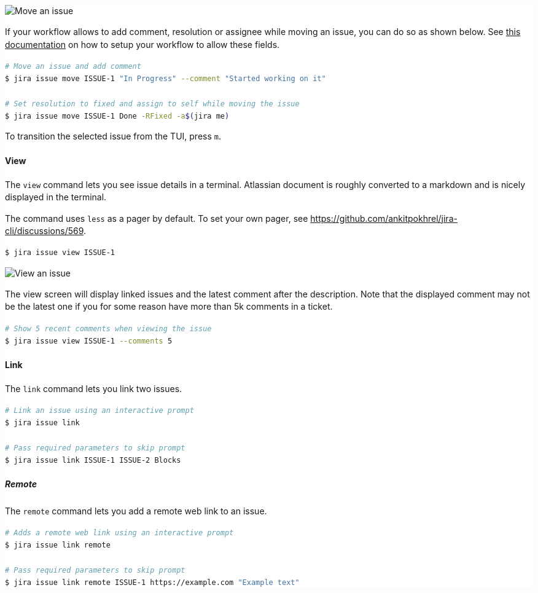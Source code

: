 ![Move an issue](.github/assets/move.gif)

If your workflow allows to add comment, resolution or assignee while moving an issue, you can do so as shown below.
See [this documentation](https://confluence.atlassian.com/jirakb/how-to-add-a-comment-during-a-transition-779160682.html) on how to setup your workflow to allow these fields.

```sh
# Move an issue and add comment
$ jira issue move ISSUE-1 "In Progress" --comment "Started working on it"

# Set resolution to fixed and assign to self while moving the issue
$ jira issue move ISSUE-1 Done -RFixed -a$(jira me)
```

To transition the selected issue from the TUI, press `m`.

#### View
The `view` command lets you see issue details in a terminal. Atlassian document is roughly converted to a markdown
and is nicely displayed in the terminal.

The command uses `less` as a pager by default. To set your own pager, see https://github.com/ankitpokhrel/jira-cli/discussions/569.

```sh
$ jira issue view ISSUE-1
```

![View an issue](.github/assets/view.gif)

The view screen will display linked issues and the latest comment after the description. Note that the displayed comment may
not be the latest one if you for some reason have more than 5k comments in a ticket.

```sh
# Show 5 recent comments when viewing the issue
$ jira issue view ISSUE-1 --comments 5
```

#### Link
The `link` command lets you link two issues.

```sh
# Link an issue using an interactive prompt
$ jira issue link

# Pass required parameters to skip prompt
$ jira issue link ISSUE-1 ISSUE-2 Blocks
```

##### Remote
The `remote` command lets you add a remote web link to an issue.

```sh
# Adds a remote web link using an interactive prompt
$ jira issue link remote

# Pass required parameters to skip prompt
$ jira issue link remote ISSUE-1 https://example.com "Example text"
```
